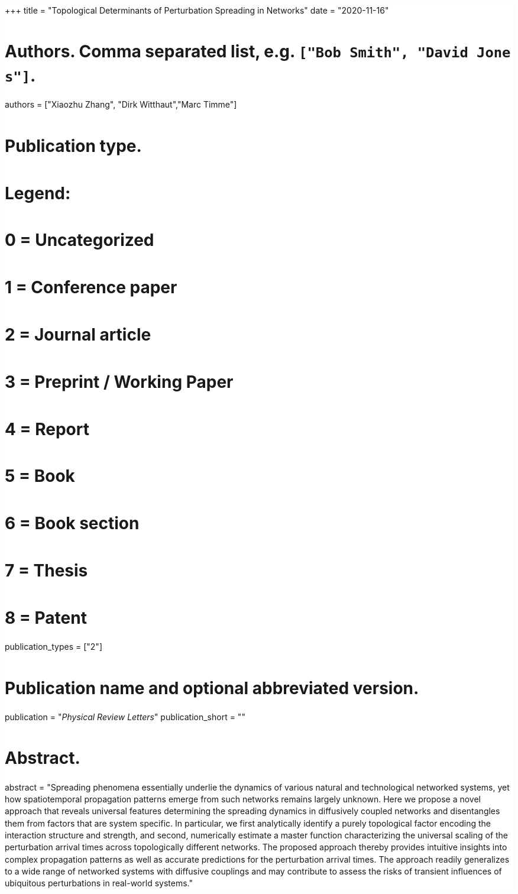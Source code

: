 +++
title = "Topological Determinants of Perturbation Spreading in Networks"
date = "2020-11-16"

# Authors. Comma separated list, e.g. `["Bob Smith", "David Jones"]`.
authors = ["Xiaozhu Zhang", "Dirk Witthaut","Marc Timme"]
# Publication type.
# Legend:
# 0 = Uncategorized
# 1 = Conference paper
# 2 = Journal article
# 3 = Preprint / Working Paper
# 4 = Report
# 5 = Book
# 6 = Book section
# 7 = Thesis
# 8 = Patent
publication_types = ["2"]

# Publication name and optional abbreviated version.
publication = "*Physical Review Letters*"
publication_short = ""

# Abstract.
abstract = "Spreading phenomena essentially underlie the dynamics of various natural and technological networked systems, yet how spatiotemporal propagation patterns emerge from such networks remains largely unknown. Here we propose a novel approach that reveals universal features determining the spreading dynamics in diffusively coupled networks and disentangles them from factors that are system specific. In particular, we first analytically identify a purely topological factor encoding the interaction structure and strength, and second, numerically estimate a master function characterizing the universal scaling of the perturbation arrival times across topologically different networks. The proposed approach thereby provides intuitive insights into complex propagation patterns as well as accurate predictions for the perturbation arrival times. The approach readily generalizes to a wide range of networked systems with diffusive couplings and may contribute to assess the risks of transient influences of ubiquitous perturbations in real-world systems."

